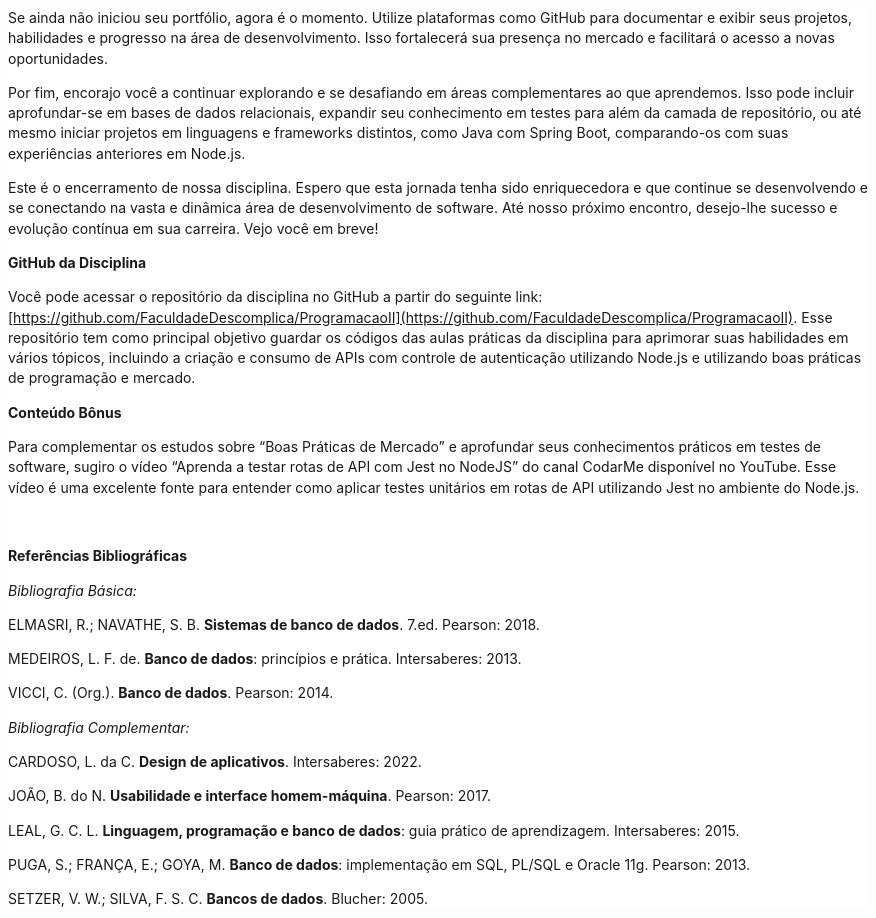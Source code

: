 Se ainda não iniciou seu portfólio, agora é o momento. Utilize plataformas como GitHub para documentar e exibir seus projetos, habilidades e progresso na área de desenvolvimento. Isso fortalecerá sua presença no mercado e facilitará o acesso a novas oportunidades.

Por fim, encorajo você a continuar explorando e se desafiando em áreas complementares ao que aprendemos. Isso pode incluir aprofundar-se em bases de dados relacionais, expandir seu conhecimento em testes para além da camada de repositório, ou até mesmo iniciar projetos em linguagens e frameworks distintos, como Java com Spring Boot, comparando-os com suas experiências anteriores em Node.js.

Este é o encerramento de nossa disciplina. Espero que esta jornada tenha sido enriquecedora e que continue se desenvolvendo e se conectando na vasta e dinâmica área de desenvolvimento de software. Até nosso próximo encontro, desejo-lhe sucesso e evolução contínua em sua carreira. Vejo você em breve!

  

**GitHub da Disciplina**

Você pode acessar o repositório da disciplina no GitHub a partir do seguinte link: [https://github.com/FaculdadeDescomplica/ProgramacaoII](https://github.com/FaculdadeDescomplica/ProgramacaoII). Esse repositório tem como principal objetivo guardar os códigos das aulas práticas da disciplina para aprimorar suas habilidades em vários tópicos, incluindo a criação e consumo de APIs com controle de autenticação utilizando Node.js e utilizando boas práticas de programação e mercado.

  

**Conteúdo Bônus**

Para complementar os estudos sobre “Boas Práticas de Mercado” e aprofundar seus conhecimentos práticos em testes de software, sugiro o vídeo “Aprenda a testar rotas de API com Jest no NodeJS” do canal CodarMe disponível no YouTube. Esse vídeo é uma excelente fonte para entender como aplicar testes unitários em rotas de API utilizando Jest no ambiente do Node.js. 

​

  

**Referências Bibliográficas**

*Bibliografia Básica:*

ELMASRI, R.; NAVATHE, S. B. **Sistemas de banco de dados**. 7.ed. Pearson: 2018.

MEDEIROS, L. F. de. **Banco de dados**: princípios e prática. Intersaberes: 2013.

VICCI, C. (Org.). **Banco de dados**. Pearson: 2014.

*Bibliografia Complementar:*

CARDOSO, L. da C. **Design de aplicativos**. Intersaberes: 2022.

JOÃO, B. do N. **Usabilidade e interface homem-máquina**. Pearson: 2017.

LEAL, G. C. L. **Linguagem, programação e banco de dados**: guia prático de aprendizagem. Intersaberes: 2015.

PUGA, S.; FRANÇA, E.; GOYA, M. **Banco de dados**: implementação em SQL, PL/SQL e Oracle 11g. Pearson: 2013.

SETZER, V. W.; SILVA, F. S. C. **Bancos de dados**. Blucher: 2005.